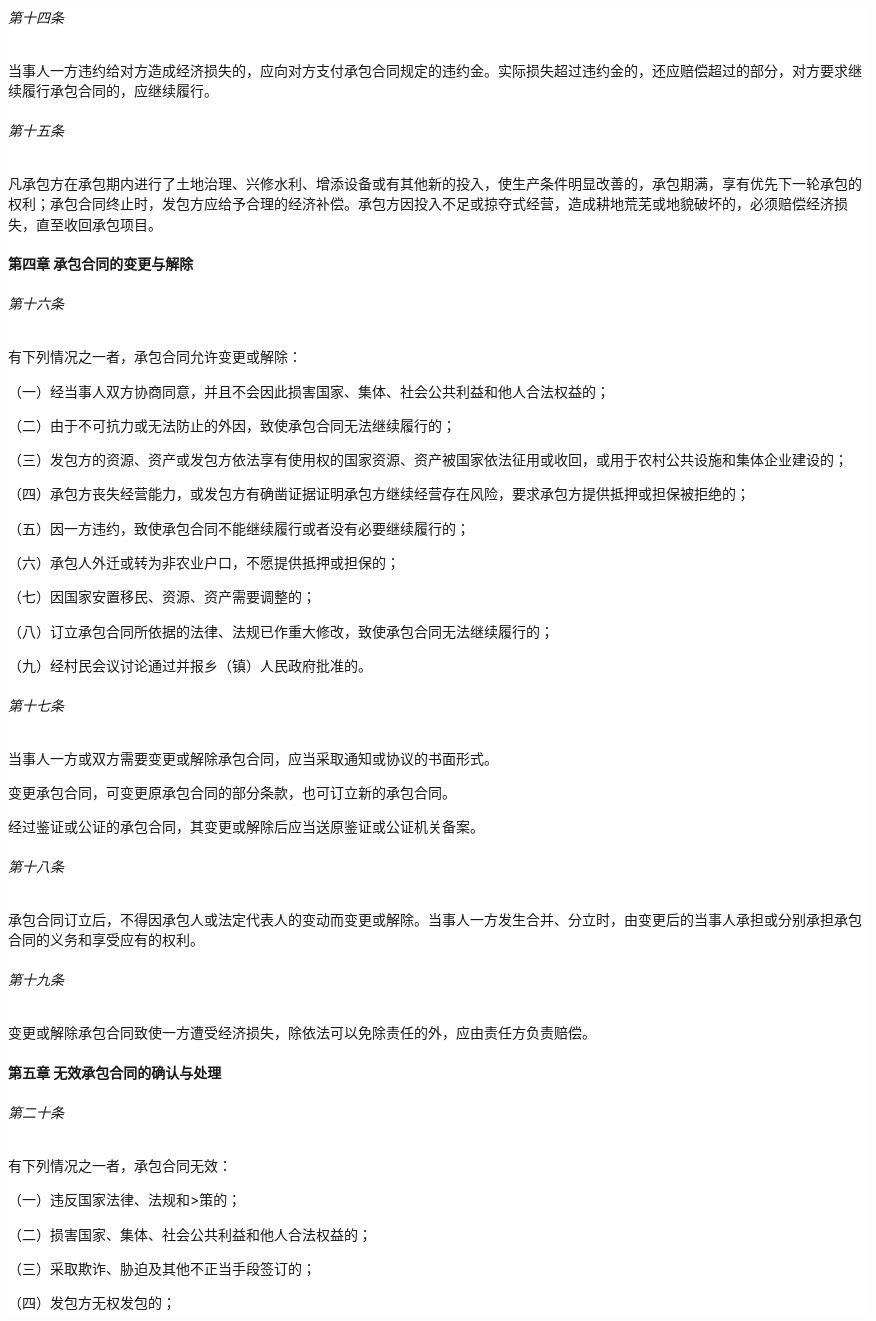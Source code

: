 ###### 第十四条

当事人一方违约给对方造成经济损失的，应向对方支付承包合同规定的违约金。实际损失超过违约金的，还应赔偿超过的部分，对方要求继续履行承包合同的，应继续履行。

###### 第十五条

凡承包方在承包期内进行了土地治理、兴修水利、增添设备或有其他新的投入，使生产条件明显改善的，承包期满，享有优先下一轮承包的权利；承包合同终止时，发包方应给予合理的经济补偿。承包方因投入不足或掠夺式经营，造成耕地荒芜或地貌破坏的，必须赔偿经济损失，直至收回承包项目。

#### 第四章 承包合同的变更与解除

###### 第十六条

有下列情况之一者，承包合同允许变更或解除：

（一）经当事人双方协商同意，并且不会因此损害国家、集体、社会公共利益和他人合法权益的；

（二）由于不可抗力或无法防止的外因，致使承包合同无法继续履行的；

（三）发包方的资源、资产或发包方依法享有使用权的国家资源、资产被国家依法征用或收回，或用于农村公共设施和集体企业建设的；

（四）承包方丧失经营能力，或发包方有确凿证据证明承包方继续经营存在风险，要求承包方提供抵押或担保被拒绝的；

（五）因一方违约，致使承包合同不能继续履行或者没有必要继续履行的；

（六）承包人外迁或转为非农业户口，不愿提供抵押或担保的；

（七）因国家安置移民、资源、资产需要调整的；

（八）订立承包合同所依据的法律、法规已作重大修改，致使承包合同无法继续履行的；

（九）经村民会议讨论通过并报乡（镇）人民政府批准的。

###### 第十七条

当事人一方或双方需要变更或解除承包合同，应当采取通知或协议的书面形式。

变更承包合同，可变更原承包合同的部分条款，也可订立新的承包合同。

经过鉴证或公证的承包合同，其变更或解除后应当送原鉴证或公证机关备案。

###### 第十八条

承包合同订立后，不得因承包人或法定代表人的变动而变更或解除。当事人一方发生合并、分立时，由变更后的当事人承担或分别承担承包合同的义务和享受应有的权利。

###### 第十九条

变更或解除承包合同致使一方遭受经济损失，除依法可以免除责任的外，应由责任方负责赔偿。

#### 第五章 无效承包合同的确认与处理

###### 第二十条

有下列情况之一者，承包合同无效：

（一）违反国家法律、法规和>策的；

（二）损害国家、集体、社会公共利益和他人合法权益的；

（三）采取欺诈、胁迫及其他不正当手段签订的；

（四）发包方无权发包的；
